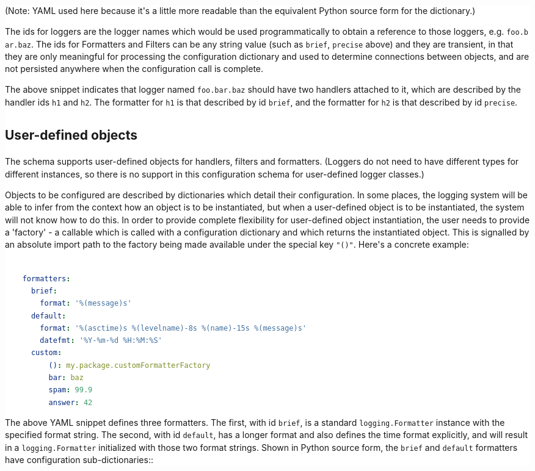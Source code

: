 (Note: YAML used here because it's a little more readable than the
equivalent Python source form for the dictionary.)

The ids for loggers are the logger names which would be used
programmatically to obtain a reference to those loggers, e.g.
`foo.bar.baz`.  The ids for Formatters and Filters can be any string
value (such as `brief`, `precise` above) and they are transient,
in that they are only meaningful for processing the configuration
dictionary and used to determine connections between objects, and are
not persisted anywhere when the configuration call is complete.

The above snippet indicates that logger named `foo.bar.baz` should
have two handlers attached to it, which are described by the handler
ids `h1` and `h2`. The formatter for `h1` is that described by id
`brief`, and the formatter for `h2` is that described by id
`precise`.



## User-defined objects

The schema supports user-defined objects for handlers, filters and
formatters.  (Loggers do not need to have different types for
different instances, so there is no support in this configuration
schema for user-defined logger classes.)

Objects to be configured are described by dictionaries
which detail their configuration.  In some places, the logging system
will be able to infer from the context how an object is to be
instantiated, but when a user-defined object is to be instantiated,
the system will not know how to do this.  In order to provide complete
flexibility for user-defined object instantiation, the user needs
to provide a 'factory' - a callable which is called with a
configuration dictionary and which returns the instantiated object.
This is signalled by an absolute import path to the factory being
made available under the special key `"()"`.  Here's a concrete
example:

```yaml

    formatters:
      brief:
        format: '%(message)s'
      default:
        format: '%(asctime)s %(levelname)-8s %(name)-15s %(message)s'
        datefmt: '%Y-%m-%d %H:%M:%S'
      custom:
          (): my.package.customFormatterFactory
          bar: baz
          spam: 99.9
          answer: 42
```

The above YAML snippet defines three formatters.  The first, with id
`brief`, is a standard `logging.Formatter` instance with the
specified format string.  The second, with id `default`, has a
longer format and also defines the time format explicitly, and will
result in a `logging.Formatter` initialized with those two format
strings.  Shown in Python source form, the `brief` and `default`
formatters have configuration sub-dictionaries::
